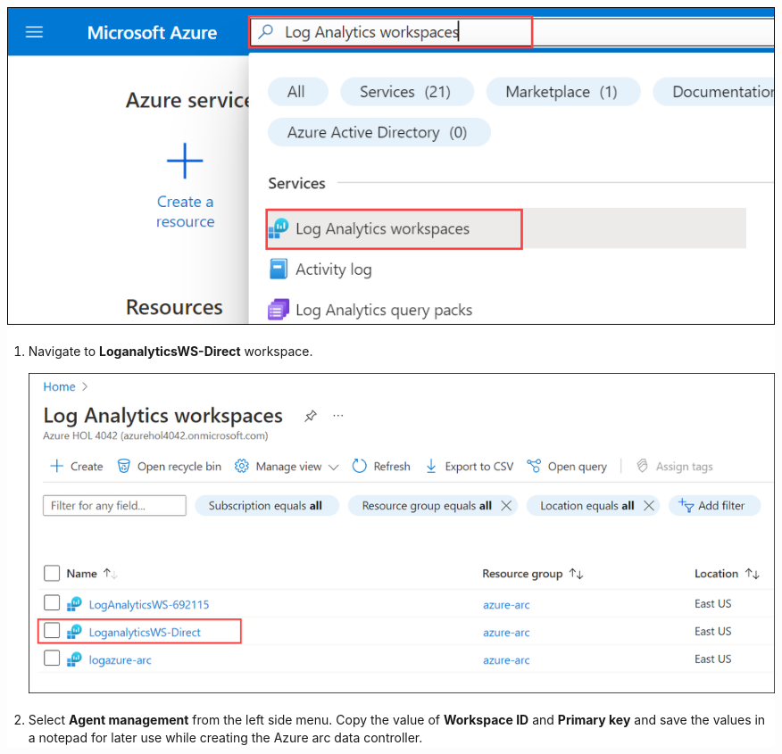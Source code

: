    ![](./media/search-law.png "Lab Environment")

1. Navigate to **LoganalyticsWS-Direct** workspace. 

   ![](./media/select-law.png "Lab Environment")

1. Select **Agent management** from the left side menu. Copy the value of **Workspace ID** and **Primary key** and save the values in a notepad for later use while creating the Azure arc data controller.
